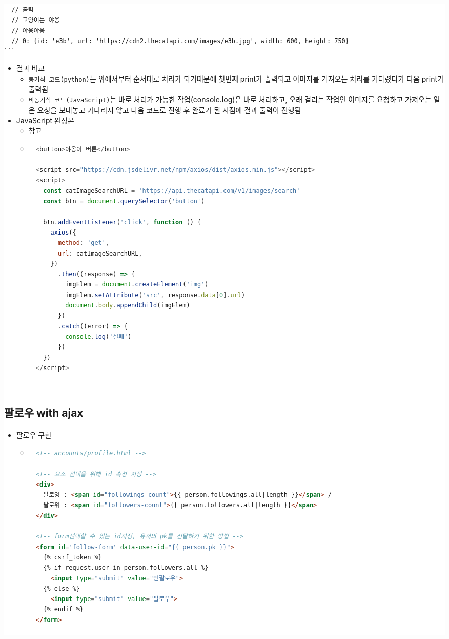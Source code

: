       // 출력
      // 고양이는 야옹
      // 야옹야옹
      // 0: {id: 'e3b', url: 'https://cdn2.thecatapi.com/images/e3b.jpg', width: 600, height: 750}
    ```
- 결과 비교
  - `동기식 코드(python)`는 위에서부터 순서대로 처리가 되기때문에 첫번째 print가 출력되고 이미지를 가져오는 처리를 기다렸다가 다음 print가 출력됨
  - `비동기식 코드(JavaScript)`는 바로 처리가 가능한 작업(console.log)은 바로 처리하고, 오래 걸리는 작업인 이미지를 요청하고 가져오는 일은 요청을 보내놓고 기다리지 않고 다음 코드로 진행 후 완료가 된 시점에 결과 출력이 진행됨
- JavaScript 완성본
  - 참고
  - ```javascript
      <button>야옹이 버튼</button>

      <script src="https://cdn.jsdelivr.net/npm/axios/dist/axios.min.js"></script>
      <script>
        const catImageSearchURL = 'https://api.thecatapi.com/v1/images/search'
        const btn = document.querySelector('button')

        btn.addEventListener('click', function () {
          axios({
            method: 'get',
            url: catImageSearchURL,
          })
            .then((response) => {
              imgElem = document.createElement('img')
              imgElem.setAttribute('src', response.data[0].url)
              document.body.appendChild(imgElem)
            })
            .catch((error) => {
              console.log('실패')
            })
        })
      </script>
    ```

<br/>

## 팔로우 with ajax
- 팔로우 구현
    - ```html
        <!-- accounts/profile.html -->

        <!-- 요소 선택을 위해 id 속성 지정 -->
        <div>
          팔로잉 : <span id="followings-count">{{ person.followings.all|length }}</span> / 
          팔로워 : <span id="followers-count">{{ person.followers.all|length }}</span>
        </div>

        <!-- form선택할 수 있는 id지정, 유저의 pk를 전달하기 위한 방법 -->
        <form id='follow-form' data-user-id="{{ person.pk }}">
          {% csrf_token %}
          {% if request.user in person.followers.all %}
            <input type="submit" value="언팔로우">
          {% else %}
            <input type="submit" value="팔로우">
          {% endif %}
        </form>
        